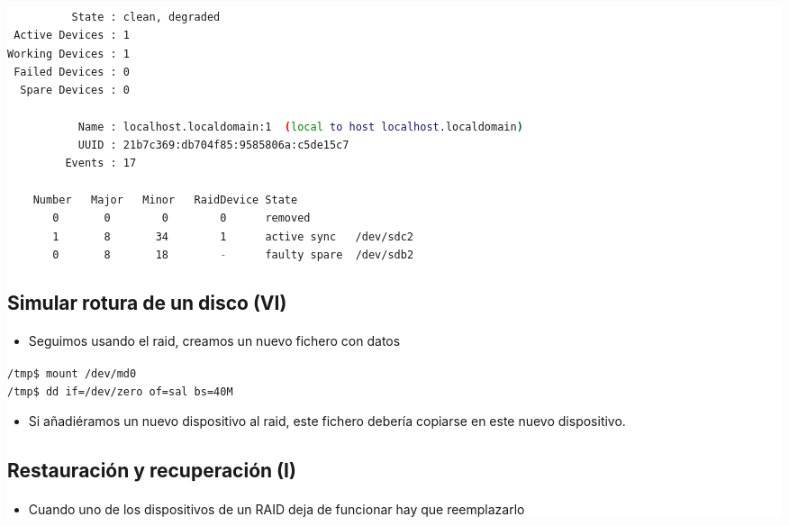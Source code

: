 ```bash
          State : clean, degraded 
 Active Devices : 1
Working Devices : 1
 Failed Devices : 0
  Spare Devices : 0

           Name : localhost.localdomain:1  (local to host localhost.localdomain)
           UUID : 21b7c369:db704f85:9585806a:c5de15c7
         Events : 17

    Number   Major   Minor   RaidDevice State
       0       0        0        0      removed
       1       8       34        1      active sync   /dev/sdc2
       0       8       18        -      faulty spare  /dev/sdb2
``` 



## Simular rotura de un disco  (VI)

* Seguimos usando el raid, creamos un nuevo fichero con datos
``` bash
/tmp$ mount /dev/md0
/tmp$ dd if=/dev/zero of=sal bs=40M
```
* Si añadiéramos un nuevo dispositivo al raid, este fichero debería copiarse en este nuevo dispositivo.



## Restauración y recuperación (I)

* Cuando uno de los dispositivos de un RAID deja de funcionar hay que reemplazarlo

<div class="row">
    <div class="col-xs-9 col-sm-9 col-md-9 col-lg-9 col-centered">
<a class="fancybox" href="img/raid_nuevo_dispositivo.png" data-fancybox-group="gallery" title="Introducción">